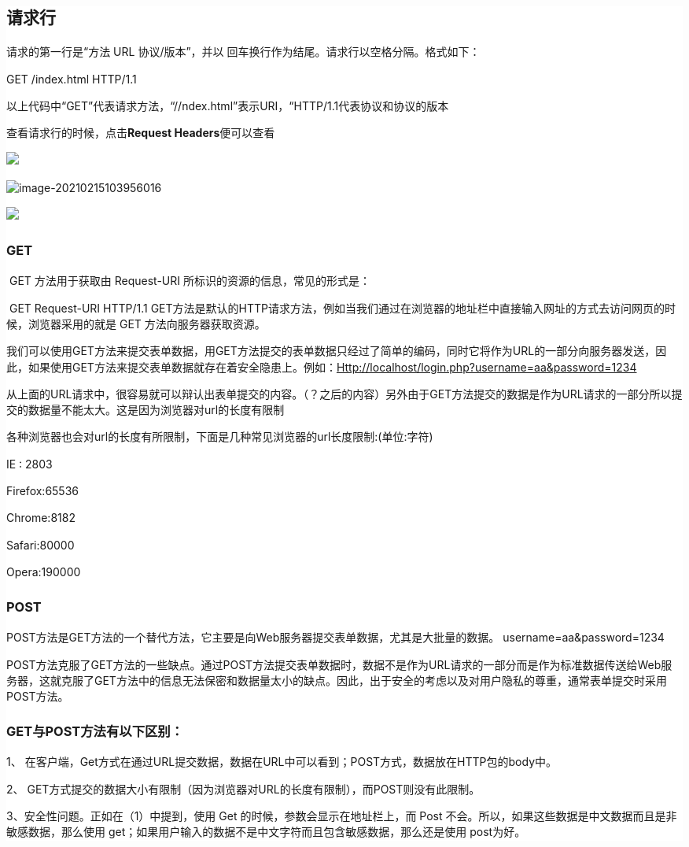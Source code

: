 ## 请求行

 请求的第一行是“方法 URL 协议/版本”，并以 回车换行作为结尾。请求行以空格分隔。格式如下：

GET  /index.html HTTP/1.1

以上代码中“GET”代表请求方法，“//ndex.html”表示URI，“HTTP/1.1代表协议和协议的版本

查看请求行的时候，点击**Request Headers**便可以查看

![](https://picture.xcye.xyz/image-20210215103904158.png?x-oss-process=style/pictureProcess1)

![image-20210215103956016](C:\Users\chuchen\Pictures\视频截图\javaweb\web\image-20210215103956016.png)



![](https://picture.xcye.xyz/image-20210215095245240.png?x-oss-process=style/pictureProcess1)

### GET

​    GET 方法用于获取由 Request-URI 所标识的资源的信息，常见的形式是：

​    GET Request-URI HTTP/1.1
​     GET方法是默认的HTTP请求方法，例如当我们通过在浏览器的地址栏中直接输入网址的方式去访问网页的时候，浏览器采用的就是 GET 方法向服务器获取资源。

​    我们可以使用GET方法来提交表单数据，用GET方法提交的表单数据只经过了简单的编码，同时它将作为URL的一部分向服务器发送，因此，如果使用GET方法来提交表单数据就存在着安全隐患上。例如：
​     [Http://localhost/login.php?username=aa&password=1234](http://127.0.0.1/login.jsp?Name=zhangshi&Age=30&Submit=%cc%E+%BD%BB)

​    从上面的URL请求中，很容易就可以辩认出表单提交的内容。（？之后的内容）另外由于GET方法提交的数据是作为URL请求的一部分所以提交的数据量不能太大。这是因为浏览器对url的长度有限制

​    各种浏览器也会对url的长度有所限制，下面是几种常见浏览器的url长度限制:(单位:字符)

IE : 2803

Firefox:65536

Chrome:8182

Safari:80000

Opera:190000 

### POST

​     POST方法是GET方法的一个替代方法，它主要是向Web服务器提交表单数据，尤其是大批量的数据。 username=aa&password=1234

​    POST方法克服了GET方法的一些缺点。通过POST方法提交表单数据时，数据不是作为URL请求的一部分而是作为标准数据传送给Web服务器，这就克服了GET方法中的信息无法保密和数据量太小的缺点。因此，出于安全的考虑以及对用户隐私的尊重，通常表单提交时采用POST方法。

### **GET与POST方法有以下区别：**

   1、 在客户端，Get方式在通过URL提交数据，数据在URL中可以看到；POST方式，数据放在HTTP包的body中。

   2、 GET方式提交的数据大小有限制（因为浏览器对URL的长度有限制），而POST则没有此限制。

   3、安全性问题。正如在（1）中提到，使用 Get 的时候，参数会显示在地址栏上，而 Post 不会。所以，如果这些数据是中文数据而且是非敏感数据，那么使用 get；如果用户输入的数据不是中文字符而且包含敏感数据，那么还是使用 post为好。
